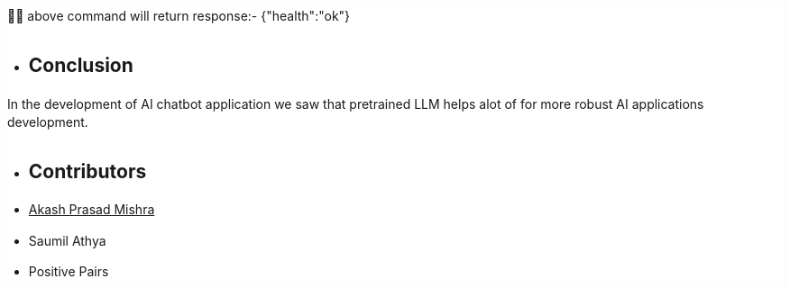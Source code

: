🖕🖕 above command will return response:-
{"health":"ok"}


- ## **Conclusion**

In the development of AI chatbot application we saw that pretrained LLM helps alot of for more robust 	AI applications development.



- ## **Contributors**

- [Akash 	Prasad Mishra](https://github.com/ak-123459/)
- Saumil Athya
- Positive Pairs
  




 




  
